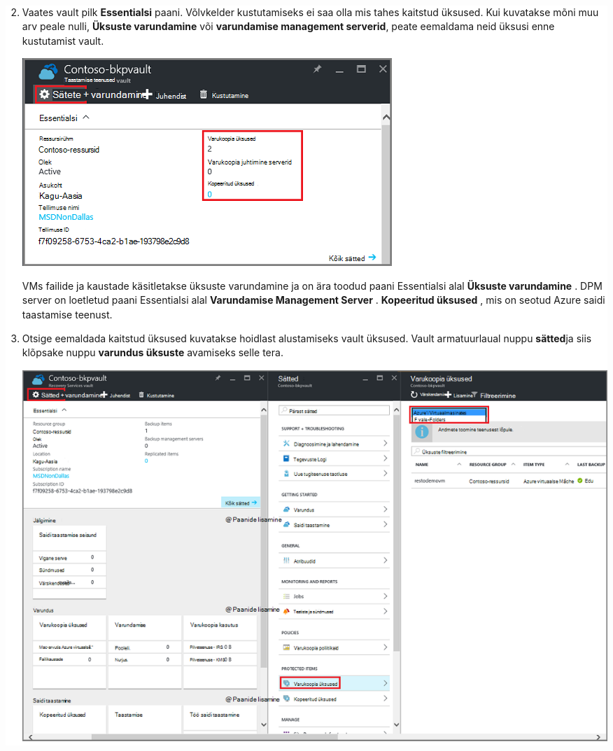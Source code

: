 2. Vaates vault pilk **Essentialsi** paani. Võlvkelder kustutamiseks ei saa olla mis tahes kaitstud üksused. Kui kuvatakse mõni muu arv peale nulli, **Üksuste varundamine** või **varundamise management serverid**, peate eemaldama neid üksusi enne kustutamist vault.

    ![Vaadake Essentialsi paanil kaitstud üksuste jaoks](./media/backup-azure-delete-vault/contoso-bkpvault-settings.png)

    VMs failide ja kaustade käsitletakse üksuste varundamine ja on ära toodud paani Essentialsi alal **Üksuste varundamine** . DPM server on loetletud paani Essentialsi alal **Varundamise Management Server** . **Kopeeritud üksused** , mis on seotud Azure saidi taastamise teenust.

3. Otsige eemaldada kaitstud üksused kuvatakse hoidlast alustamiseks vault üksused. Vault armatuurlaual nuppu **sätted**ja siis klõpsake nuppu **varundus üksuste** avamiseks selle tera.

    ![Valige loendist vault](./media/backup-azure-delete-vault/open-settings-and-backup-items.png)
